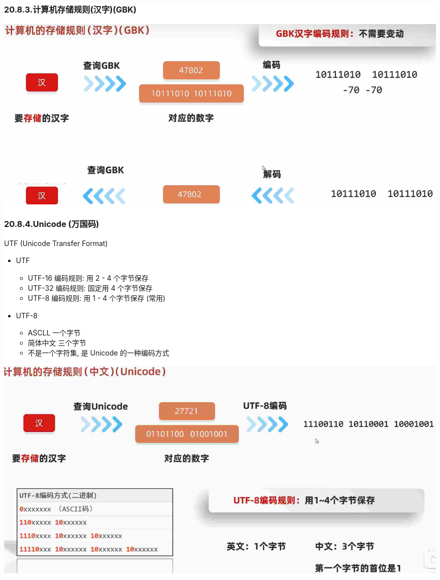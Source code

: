 ### 20.8.3.计算机存储规则(汉字)(GBK)

![计算机存储规则](./imgs/20.4.jpg)

### 20.8.4.Unicode (万国码)

UTF (Unicode Transfer Format)

* UTF
  - UTF-16 编码规则: 用 2 - 4 个字节保存
  - UTF-32 编码规则: 固定用 4 个字节保存
  - UTF-8 编码规则: 用 1 - 4 个字节保存 (常用)

* UTF-8 
  - ASCLL  一个字节
  - 简体中文  三个字节
  - 不是一个字符集, 是 Unicode 的一种编码方式

![Unicode存储规则](./imgs/20.5.jpg)

